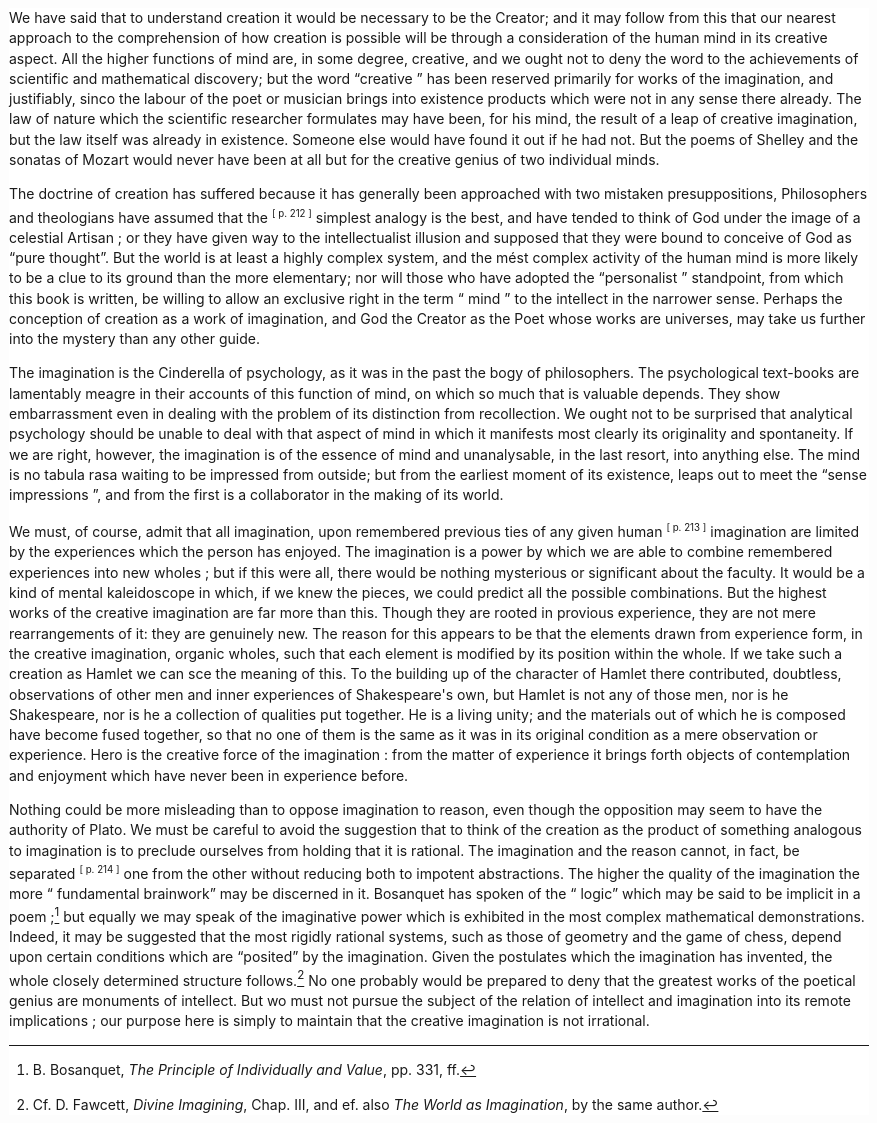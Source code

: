 We have said that to understand creation it would be necessary to be the Creator; and it may follow from this that our nearest approach to the comprehension of how creation is possible will be through a consideration of the human mind in its creative aspect. All the higher functions of mind are, in some degree, creative, and we ought not to deny the word to the achievements of scientific and mathematical discovery; but the word “creative ” has been reserved primarily for works of the imagination, and justifiably, sinco the labour of the poet or musician brings into existence products which were not in any sense there already. The law of nature which the scientific researcher formulates may have been, for his mind, the result of a leap of creative imagination, but the law itself was already in existence. Someone else would have found it out if he had not. But the poems of Shelley and the sonatas of Mozart would never have been at all but for the creative genius of two individual minds.

The doctrine of creation has suffered because it has generally been approached with two mistaken presuppositions, Philosophers and theologians have assumed that the <span id="p212"><sup><small>[ p. 212 ]</small></sup></span> simplest analogy is the best, and have tended to think of God under the image of a celestial Artisan ; or they have given way to the intellectualist illusion and supposed that they were bound to conceive of God as “pure thought”. But the world is at least a highly complex system, and the mést complex activity of the human mind is more likely to be a clue to its ground than the more elementary; nor will those who have adopted the “personalist ” standpoint, from which this book is written, be willing to allow an exclusive right in the term “ mind ” to the intellect in the narrower sense. Perhaps the conception of creation as a work of imagination, and God the Creator as the Poet whose works are universes, may take us further into the mystery than any other guide.

The imagination is the Cinderella of psychology, as it was in the past the bogy of philosophers. The psychological text-books are lamentably meagre in their accounts of this function of mind, on which so much that is valuable depends. They show embarrassment even in dealing with the problem of its distinction from recollection. We ought not to be surprised that analytical psychology should be unable to deal with that aspect of mind in which it manifests most clearly its originality and spontaneity. If we are right, however, the imagination is of the essence of mind and unanalysable, in the last resort, into anything else. The mind is no tabula rasa waiting to be impressed from outside; but from the earliest moment of its existence, leaps out to meet the “sense impressions ”, and from the first is a collaborator in the making of its world.

We must, of course, admit that all imagination, upon remembered previous ties of any given human <span id="p213"><sup><small>[ p. 213 ]</small></sup></span> imagination are limited by the experiences which the person has enjoyed. The imagination is a power by which we are able to combine remembered experiences into new wholes ; but if this were all, there would be nothing mysterious or significant about the faculty. It would be a kind of mental kaleidoscope in which, if we knew the pieces, we could predict all the possible combinations. But the highest works of the creative imagination are far more than this. Though they are rooted in provious experience, they are not mere rearrangements of it: they are genuinely new. The reason for this appears to be that the elements drawn from experience form, in the creative imagination, organic wholes, such that each element is modified by its position within the whole. If we take such a creation as Hamlet we can sce the meaning of this. To the building up of the character of Hamlet there contributed, doubtless, observations of other men and inner experiences of Shakespeare's own, but Hamlet is not any of those men, nor is he Shakespeare, nor is he a collection of qualities put together. He is a living unity; and the materials out of which he is composed have become fused together, so that no one of them is the same as it was in its original condition as a mere observation or experience. Hero is the creative force of the imagination : from the matter of experience it brings forth objects of contemplation and enjoyment which have never been in experience before.

Nothing could be more misleading than to oppose imagination to reason, even though the opposition may seem to have the authority of Plato. We must be careful to avoid the suggestion that to think of the creation as the product of something analogous to imagination is to preclude ourselves from holding that it is rational. The imagination and the reason cannot, in fact, be separated <span id="p214"><sup><small>[ p. 214 ]</small></sup></span> one from the other without reducing both to impotent abstractions. The higher the quality of the imagination the more “ fundamental brainwork” may be discerned in it. Bosanquet has spoken of the “ logic” which may be said to be implicit in a poem ;[^9] but equally we may speak of the imaginative power which is exhibited in the most complex mathematical demonstrations. Indeed, it may be suggested that the most rigidly rational systems, such as those of geometry and the game of chess, depend upon certain conditions which are “posited” by the imagination. Given the postulates which the imagination has invented, the whole closely determined structure follows.[^10] No one probably would be prepared to deny that the greatest works of the poetical genius are monuments of intellect. But wo must not pursue the subject of the relation of intellect and imagination into its remote implications ; our purpose here is simply to maintain that the creative imagination is not irrational.


[^1]: Psalm CXLVIII, 5; Genesis I. 31, ii. 2.
[^2]: _Haer_. I, x. 3 and 4.
[^3]: On this subject see further my _Studies in Christian Philosophy_, 2nd edition, pp. 206 ff.
[^4]: _Timaeus_, 29 D.
[^5]: _Republic_, 379 C.
[^6]: Cf. his _Cogitans Cogitata_.
[^7]: _Phil_. of Leibniz, p. 172.
[^8]: _Plotinus_, Vol. II, p. 119.
[^9]: B. Bosanquet, _The Principle of Individually and Value_, pp. 331, ff.
[^10]: Cf. D. Fawcett, _Divine Imagining_, Chap. III, and ef. also _The World as Imagination_, by the same author.
[^11]: _Confessions_, VII, 1.
[^12]: _Analysis of Matter_ by B. Russell; _Nature of the Physical World_ by Eddington ; _Natural Law_ by E. Boutroux.